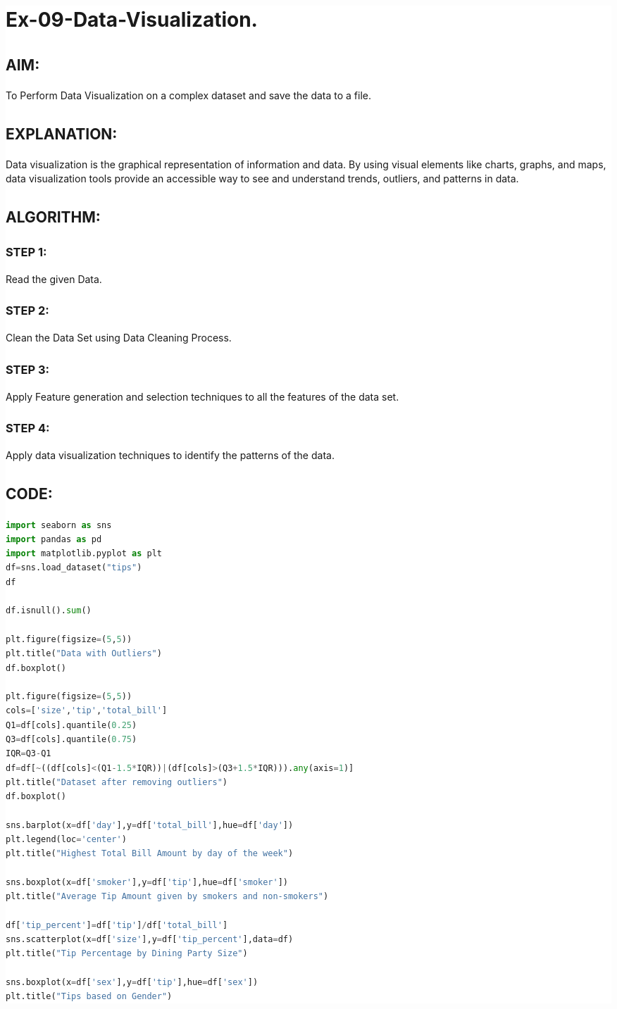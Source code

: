 # Ex-09-Data-Visualization.

## AIM:
To Perform Data Visualization on a complex dataset and save the data to a file. 

## EXPLANATION:
Data visualization is the graphical representation of information and data. By using visual elements like charts, graphs, and maps, data visualization tools provide an accessible way to see and understand trends, outliers, and patterns in data.

## ALGORITHM:
### STEP 1:
Read the given Data.
### STEP 2:
Clean the Data Set using Data Cleaning Process.
### STEP 3:
Apply Feature generation and selection techniques to all the features of the data set.
### STEP 4:
Apply data visualization techniques to identify the patterns of the data.


## CODE:

```python
import seaborn as sns
import pandas as pd
import matplotlib.pyplot as plt
df=sns.load_dataset("tips")
df

df.isnull().sum()

plt.figure(figsize=(5,5))
plt.title("Data with Outliers")
df.boxplot()

plt.figure(figsize=(5,5))
cols=['size','tip','total_bill']
Q1=df[cols].quantile(0.25)
Q3=df[cols].quantile(0.75)
IQR=Q3-Q1
df=df[~((df[cols]<(Q1-1.5*IQR))|(df[cols]>(Q3+1.5*IQR))).any(axis=1)]
plt.title("Dataset after removing outliers")
df.boxplot()

sns.barplot(x=df['day'],y=df['total_bill'],hue=df['day'])
plt.legend(loc='center')
plt.title("Highest Total Bill Amount by day of the week")

sns.boxplot(x=df['smoker'],y=df['tip'],hue=df['smoker'])
plt.title("Average Tip Amount given by smokers and non-smokers")

df['tip_percent']=df['tip']/df['total_bill']
sns.scatterplot(x=df['size'],y=df['tip_percent'],data=df)
plt.title("Tip Percentage by Dining Party Size")

sns.boxplot(x=df['sex'],y=df['tip'],hue=df['sex'])
plt.title("Tips based on Gender")
```